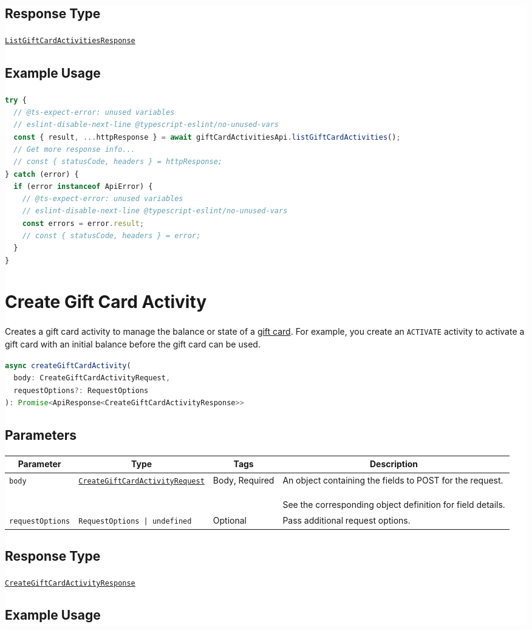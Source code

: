 ## Response Type

[`ListGiftCardActivitiesResponse`](../models/list-gift-card-activities-response.md)

## Example Usage

```ts
try {
  // @ts-expect-error: unused variables
  // eslint-disable-next-line @typescript-eslint/no-unused-vars
  const { result, ...httpResponse } = await giftCardActivitiesApi.listGiftCardActivities();
  // Get more response info...
  // const { statusCode, headers } = httpResponse;
} catch (error) {
  if (error instanceof ApiError) {
    // @ts-expect-error: unused variables
    // eslint-disable-next-line @typescript-eslint/no-unused-vars
    const errors = error.result;
    // const { statusCode, headers } = error;
  }
}
```


# Create Gift Card Activity

Creates a gift card activity to manage the balance or state of a [gift card](../models/gift-card.md).
For example, you create an `ACTIVATE` activity to activate a gift card with an initial balance
before the gift card can be used.

```ts
async createGiftCardActivity(
  body: CreateGiftCardActivityRequest,
  requestOptions?: RequestOptions
): Promise<ApiResponse<CreateGiftCardActivityResponse>>
```

## Parameters

| Parameter | Type | Tags | Description |
|  --- | --- | --- | --- |
| `body` | [`CreateGiftCardActivityRequest`](../models/create-gift-card-activity-request.md) | Body, Required | An object containing the fields to POST for the request.<br/><br/>See the corresponding object definition for field details. |
| `requestOptions` | `RequestOptions \| undefined` | Optional | Pass additional request options. |

## Response Type

[`CreateGiftCardActivityResponse`](../models/create-gift-card-activity-response.md)

## Example Usage
